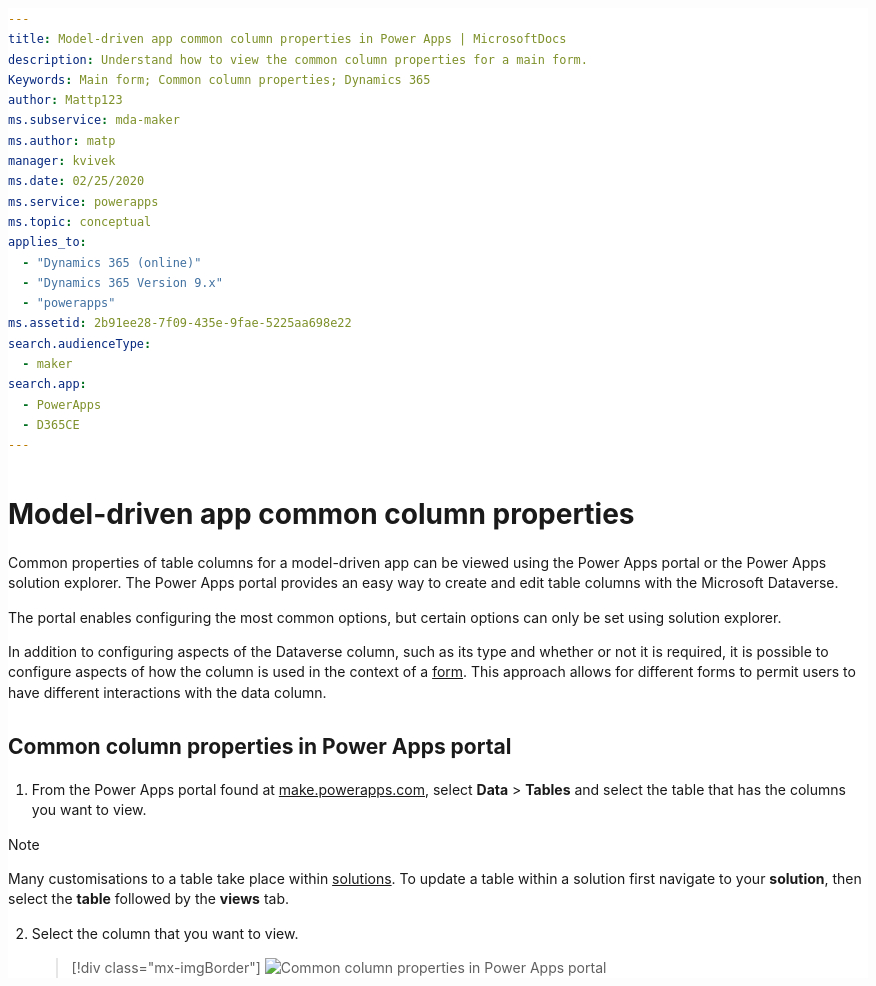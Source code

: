 ```yaml
---
title: Model-driven app common column properties in Power Apps | MicrosoftDocs
description: Understand how to view the common column properties for a main form.
Keywords: Main form; Common column properties; Dynamics 365
author: Mattp123
ms.subservice: mda-maker
ms.author: matp
manager: kvivek
ms.date: 02/25/2020
ms.service: powerapps
ms.topic: conceptual
applies_to: 
  - "Dynamics 365 (online)"
  - "Dynamics 365 Version 9.x"
  - "powerapps"
ms.assetid: 2b91ee28-7f09-435e-9fae-5225aa698e22
search.audienceType: 
  - maker
search.app: 
  - PowerApps
  - D365CE
---
```

# Model-driven app common column properties

Common properties of table columns for a model-driven app can be viewed using the Power Apps portal or the Power Apps solution explorer. The Power Apps portal provides an easy way to create and edit table columns with the Microsoft Dataverse.

The portal enables configuring the most common options, but certain options can only be set using solution explorer.

In addition to configuring aspects of the Dataverse column, such as its type and whether or not it is required, it is possible to configure aspects of how the column is used in the context of a [form](model-driven-app-glossary.md#form).  This approach allows for different forms to permit users to have different interactions with the data column.

## Common column properties in Power Apps portal

1. From the Power Apps portal found at [make.powerapps.com](https://make.powerapps.com/?utm_source=padocs&utm_medium=linkinadoc&utm_campaign=referralsfromdoc), select **Data** > **Tables** and select the table that has the columns you want to view.

> [!note]
> Many customisations to a table take place within [solutions](../model-driven-apps/model-driven-app-glossary.md#solution).  To update a table within a solution first navigate to your **solution**, then select the **table** followed by the **views** tab.

2. Select the column that you want to view.

    > [!div class="mx-imgBorder"]
    > <img src="media/common-field-prop-powerapps.png" alt="Common column properties in Power Apps portal" height="658" width="300">
